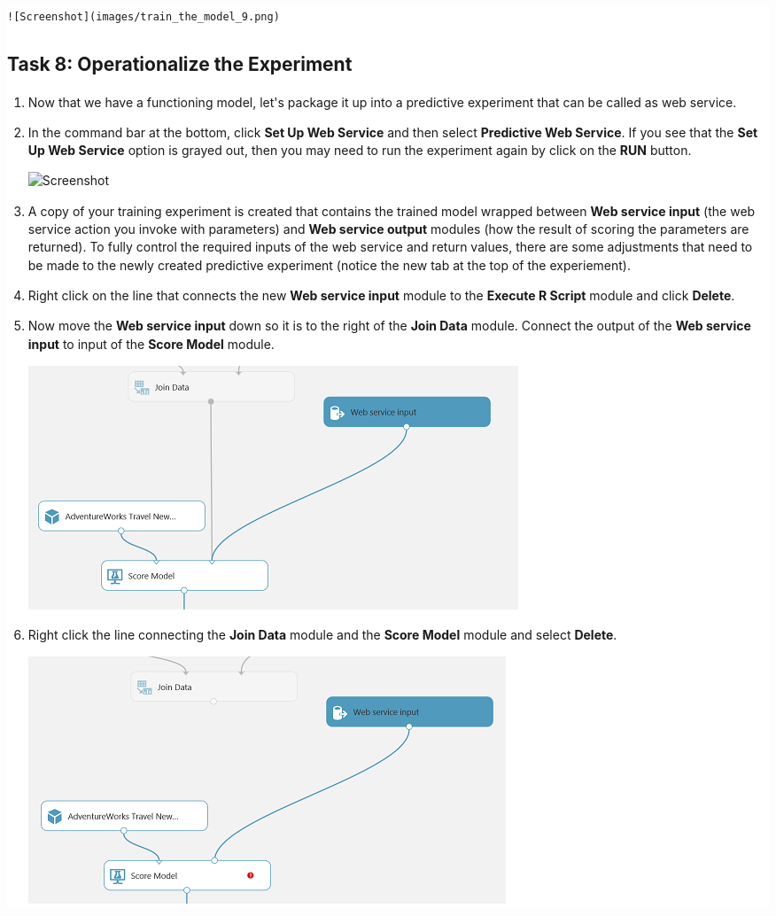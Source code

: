    ![Screenshot](images/train_the_model_9.png)

## Task 8: Operationalize the Experiment

1. Now that we have a functioning model, let's package it up into a predictive experiment that can be called as web service.
2. In the command bar at the bottom, click **Set Up Web Service** and then select **Predictive Web Service**. If you see that the **Set Up Web Service** option is grayed out, then you may need to run the experiment again by click on the **RUN** button.

    ![Screenshot](images/operationalize_the_experiment_0.png)

1. A copy of your training experiment is created that contains the trained model wrapped between **Web service input** (the web service action you invoke with parameters) and **Web service output** modules (how the result of scoring the parameters are returned). To fully control the required inputs of the web service and return values, there are some adjustments that need to be made to the newly created predictive experiment (notice the new tab at the top of the experiement).

1. Right click on the line that connects the new **Web service input** module to the **Execute R Script** module and click **Delete**.
1. Now move the **Web service input** down so it is to the right of the **Join Data** module. Connect the output of the **Web service input** to input of the **Score Model** module.

    ![Screenshot](images/operationalize_the_experiment_5.png)

1. Right click the line connecting the **Join Data** module and the **Score Model** module and select **Delete**.

    ![Screenshot](images/operationalize_the_experiment_6.png)
